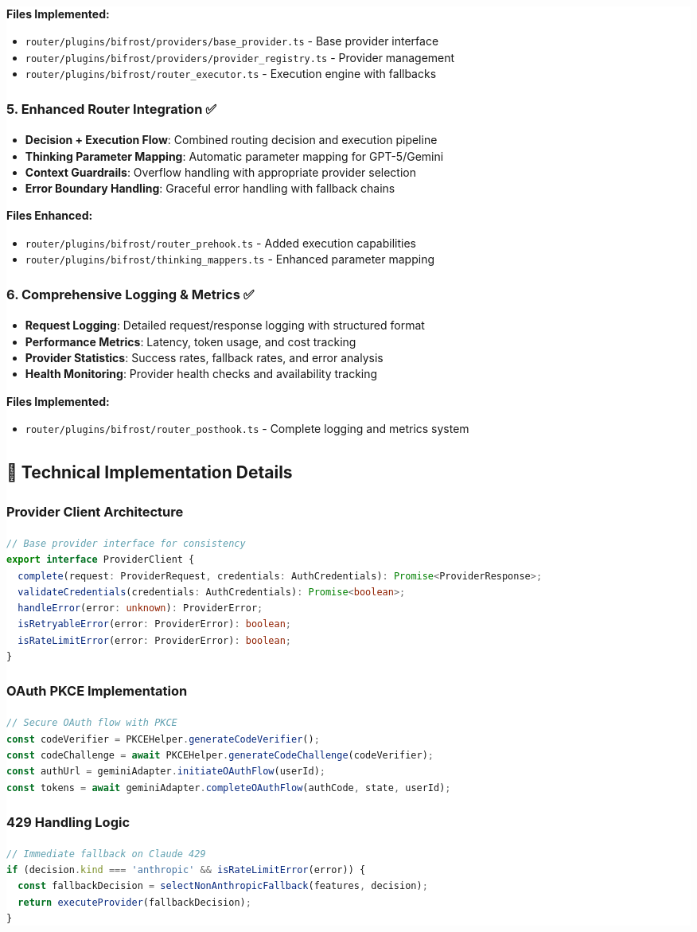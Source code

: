 **Files Implemented:**
- `router/plugins/bifrost/providers/base_provider.ts` - Base provider interface
- `router/plugins/bifrost/providers/provider_registry.ts` - Provider management
- `router/plugins/bifrost/router_executor.ts` - Execution engine with fallbacks

### 5. **Enhanced Router Integration** ✅
- **Decision + Execution Flow**: Combined routing decision and execution pipeline
- **Thinking Parameter Mapping**: Automatic parameter mapping for GPT-5/Gemini
- **Context Guardrails**: Overflow handling with appropriate provider selection
- **Error Boundary Handling**: Graceful error handling with fallback chains

**Files Enhanced:**
- `router/plugins/bifrost/router_prehook.ts` - Added execution capabilities
- `router/plugins/bifrost/thinking_mappers.ts` - Enhanced parameter mapping

### 6. **Comprehensive Logging & Metrics** ✅
- **Request Logging**: Detailed request/response logging with structured format
- **Performance Metrics**: Latency, token usage, and cost tracking
- **Provider Statistics**: Success rates, fallback rates, and error analysis
- **Health Monitoring**: Provider health checks and availability tracking

**Files Implemented:**
- `router/plugins/bifrost/router_posthook.ts` - Complete logging and metrics system

## 🔧 Technical Implementation Details

### Provider Client Architecture
```typescript
// Base provider interface for consistency
export interface ProviderClient {
  complete(request: ProviderRequest, credentials: AuthCredentials): Promise<ProviderResponse>;
  validateCredentials(credentials: AuthCredentials): Promise<boolean>;
  handleError(error: unknown): ProviderError;
  isRetryableError(error: ProviderError): boolean;
  isRateLimitError(error: ProviderError): boolean;
}
```

### OAuth PKCE Implementation
```typescript
// Secure OAuth flow with PKCE
const codeVerifier = PKCEHelper.generateCodeVerifier();
const codeChallenge = await PKCEHelper.generateCodeChallenge(codeVerifier);
const authUrl = geminiAdapter.initiateOAuthFlow(userId);
const tokens = await geminiAdapter.completeOAuthFlow(authCode, state, userId);
```

### 429 Handling Logic
```typescript
// Immediate fallback on Claude 429
if (decision.kind === 'anthropic' && isRateLimitError(error)) {
  const fallbackDecision = selectNonAnthropicFallback(features, decision);
  return executeProvider(fallbackDecision);
}
```
